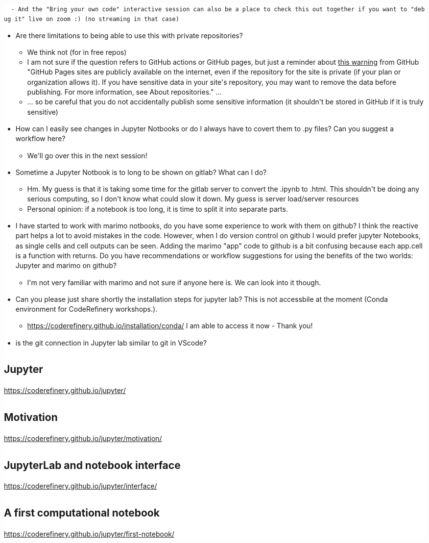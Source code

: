       - And the "Bring your own code" interactive session can also be a place to check this out together if you want to "debug it" live on zoom :) (no streaming in that case)

- Are there limitations to being able to use this with private repositories?
  - We think not (for in free repos)
  - I am not sure if the question refers to GitHub actions or GitHub pages, but just a reminder about [this warning](https://docs.github.com/en/pages/getting-started-with-github-pages/about-github-pages#publishing-sources-for-github-pages-sites) from GitHub "GitHub Pages sites are publicly available on the internet, even if the repository for the site is private (if your plan or organization allows it). If you have sensitive data in your site's repository, you may want to remove the data before publishing. For more information, see About repositories." ...
  - ... so be careful that you do not accidentally publish some sensitive information (it shouldn't be stored in GitHub if it is truly sensitive)

- How can I easily see changes in Jupyter Notbooks or do I always have to covert them to .py files? Can you suggest a workflow here?
    - We'll go over this in the next session!

- Sometime a Jupyter Notbook is to long to be shown on gitlab? What can I do?
    - Hm.  My guess is that it is taking some time for the gitlab server to convert the .ipynb to .html.  This shouldn't be doing any serious computing, so I don't know what could slow it down.  My guess is server load/server resources
    - Personal opinion: if a notebook is too long, it is time to split it into separate parts.

- I have started to work with marimo notbooks, do you have some experience to work with them on github? I think the reactive part helps a lot to avoid mistakes in the code. However, when I do version control on github I would prefer jupyter Notebooks, as single cells and cell outputs can be seen. Adding the marimo "app" code to github is a bit confusing because each app.cell is a function with returns. Do you have recommendations or workflow suggestions for using the benefits of the two worlds: Jupyter and marimo on github?
    - I'm not very familiar with marimo and not sure if anyone here is.  We can look into it though.
- Can you please just share shortly the installation steps for jupyter lab? This is not accessbile at the moment (Conda environment for CodeRefinery workshops.).
  - https://coderefinery.github.io/installation/conda/ I am able to access it now
        - Thank you!

- is the git connection in Jupyter lab similar to git in VScode?

## Jupyter
https://coderefinery.github.io/jupyter/


## Motivation
https://coderefinery.github.io/jupyter/motivation/


## JupyterLab and notebook interface
https://coderefinery.github.io/jupyter/interface/


## A first computational notebook
https://coderefinery.github.io/jupyter/first-notebook/
